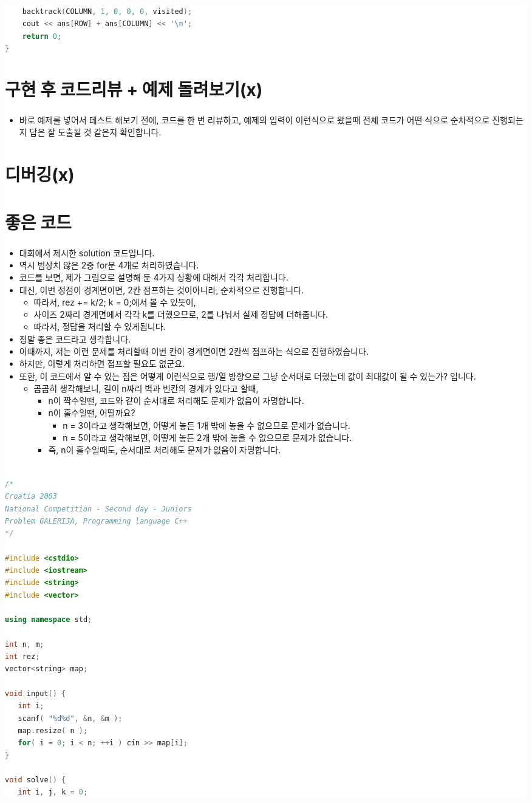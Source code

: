 ```cpp
    backtrack(COLUMN, 1, 0, 0, 0, visited);
    cout << ans[ROW] + ans[COLUMN] << '\n';
    return 0;
}
```

# 구현 후 코드리뷰 + 예제 돌려보기(x)
- 바로 예제를 넣어서 테스트 해보기 전에, 코드를 한 번 리뷰하고, 예제의 입력이 이런식으로 왔을때
  전체 코드가 어떤 식으로 순차적으로 진행되는지 답은 잘 도출될 것 같은지 확인합니다.

# 디버깅(x)

# 좋은 코드
- 대회에서 제시한 solution 코드입니다.
- 역시 범상치 않은 2중 for문 4개로 처리하였습니다.
- 코드를 보면, 제가 그림으로 설명해 둔 4가지 상황에 대해서 각각 처리합니다.
- 대신, 이번 정점이 경계면이면, 2칸 점프하는 것이아니라, 순차적으로 진행합니다.
  - 따라서, rez += k/2; k = 0;에서 볼 수 있듯이,
  - 사이즈 2짜리 경계면에서 각각 k를 더했으므로, 2를 나눠서 실제 정답에 더해줍니다.
  - 따라서, 정답을 처리할 수 있게됩니다.
- 정말 좋은 코드라고 생각합니다.
- 이때까지, 저는 이런 문제를 처리할때 이번 칸이 경계면이면 2칸씩 점프하는 식으로 진행하였습니다.
- 하지만, 이렇게 처리하면 점프할 필요도 없군요.
- 또한, 이 코드에서 알 수 있는 점은 어떻게 이런식으로 행/열 방향으로 그냥 순서대로 더했는데 값이
  최대값이 될 수 있는가? 입니다.
  - 곰곰히 생각해보니, 길이 n짜리 벽과 빈칸의 경계가 있다고 할때,
    - n이 짝수일땐, 코드와 같이 순서대로 처리해도 문제가 없음이 자명합니다.
    - n이 홀수일땐, 어떨까요?
      - n = 3이라고 생각해보면, 어떻게 놓든 1개 밖에 놓을 수 없으므로 문제가 없습니다.
      - n = 5이라고 생각해보면, 어떻게 놓든 2개 밖에 놓을 수 없으므로 문제가 없습니다.
    - 즉, n이 홀수일때도, 순서대로 처리해도 문제가 없음이 자명합니다.

```cpp

/*
Croatia 2003
National Competition - Second day - Juniors
Problem GALERIJA, Programming language C++
*/

#include <cstdio>
#include <iostream>
#include <string>
#include <vector>

using namespace std;

int n, m;
int rez;
vector<string> map;

void input() {
   int i;
   scanf( "%d%d", &n, &m );
   map.resize( n );
   for( i = 0; i < n; ++i ) cin >> map[i];
}

void solve() {
   int i, j, k = 0;
```